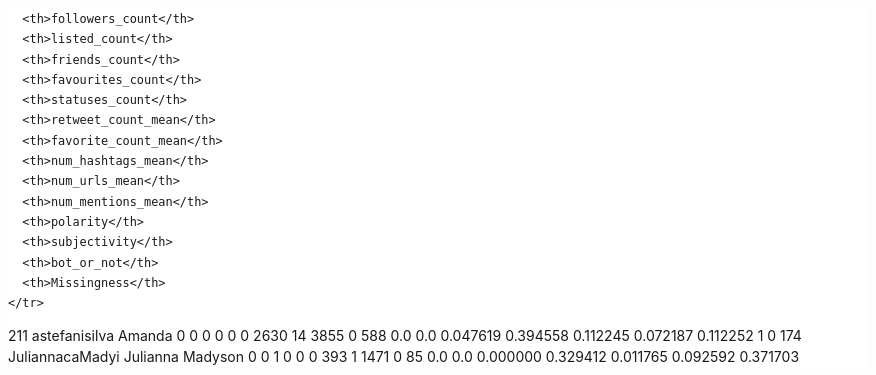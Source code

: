      <th>followers_count</th>
      <th>listed_count</th>
      <th>friends_count</th>
      <th>favourites_count</th>
      <th>statuses_count</th>
      <th>retweet_count_mean</th>
      <th>favorite_count_mean</th>
      <th>num_hashtags_mean</th>
      <th>num_urls_mean</th>
      <th>num_mentions_mean</th>
      <th>polarity</th>
      <th>subjectivity</th>
      <th>bot_or_not</th>
      <th>Missingness</th>
    </tr>
  </thead>
  <tbody>
    <tr>
      <th>211</th>
      <td>astefanisilva</td>
      <td>Amanda</td>
      <td>0</td>
      <td>0</td>
      <td>0</td>
      <td>0</td>
      <td>0</td>
      <td>0</td>
      <td>2630</td>
      <td>14</td>
      <td>3855</td>
      <td>0</td>
      <td>588</td>
      <td>0.0</td>
      <td>0.0</td>
      <td>0.047619</td>
      <td>0.394558</td>
      <td>0.112245</td>
      <td>0.072187</td>
      <td>0.112252</td>
      <td>1</td>
      <td>0</td>
    </tr>
    <tr>
      <th>174</th>
      <td>JuliannacaMadyi</td>
      <td>Julianna Madyson</td>
      <td>0</td>
      <td>0</td>
      <td>1</td>
      <td>0</td>
      <td>0</td>
      <td>0</td>
      <td>393</td>
      <td>1</td>
      <td>1471</td>
      <td>0</td>
      <td>85</td>
      <td>0.0</td>
      <td>0.0</td>
      <td>0.000000</td>
      <td>0.329412</td>
      <td>0.011765</td>
      <td>0.092592</td>
      <td>0.371703</td>